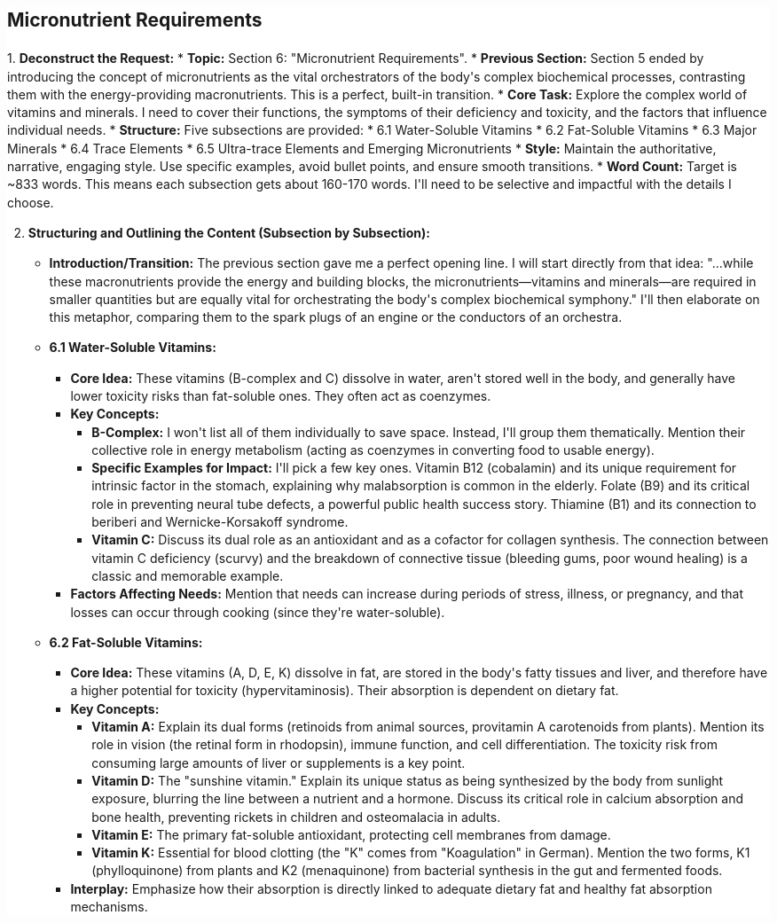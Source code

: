 ## Micronutrient Requirements

<think>1.  **Deconstruct the Request:**
    *   **Topic:** Section 6: "Micronutrient Requirements".
    *   **Previous Section:** Section 5 ended by introducing the concept of micronutrients as the vital orchestrators of the body's complex biochemical processes, contrasting them with the energy-providing macronutrients. This is a perfect, built-in transition.
    *   **Core Task:** Explore the complex world of vitamins and minerals. I need to cover their functions, the symptoms of their deficiency and toxicity, and the factors that influence individual needs.
    *   **Structure:** Five subsections are provided:
        *   6.1 Water-Soluble Vitamins
        *   6.2 Fat-Soluble Vitamins
        *   6.3 Major Minerals
        *   6.4 Trace Elements
        *   6.5 Ultra-trace Elements and Emerging Micronutrients
    *   **Style:** Maintain the authoritative, narrative, engaging style. Use specific examples, avoid bullet points, and ensure smooth transitions.
    *   **Word Count:** Target is ~833 words. This means each subsection gets about 160-170 words. I'll need to be selective and impactful with the details I choose.

2.  **Structuring and Outlining the Content (Subsection by Subsection):**

    *   **Introduction/Transition:** The previous section gave me a perfect opening line. I will start directly from that idea: "...while these macronutrients provide the energy and building blocks, the micronutrients—vitamins and minerals—are required in smaller quantities but are equally vital for orchestrating the body's complex biochemical symphony." I'll then elaborate on this metaphor, comparing them to the spark plugs of an engine or the conductors of an orchestra.

    *   **6.1 Water-Soluble Vitamins:**
        *   **Core Idea:** These vitamins (B-complex and C) dissolve in water, aren't stored well in the body, and generally have lower toxicity risks than fat-soluble ones. They often act as coenzymes.
        *   **Key Concepts:**
            *   **B-Complex:** I won't list all of them individually to save space. Instead, I'll group them thematically. Mention their collective role in energy metabolism (acting as coenzymes in converting food to usable energy).
            *   **Specific Examples for Impact:** I'll pick a few key ones. Vitamin B12 (cobalamin) and its unique requirement for intrinsic factor in the stomach, explaining why malabsorption is common in the elderly. Folate (B9) and its critical role in preventing neural tube defects, a powerful public health success story. Thiamine (B1) and its connection to beriberi and Wernicke-Korsakoff syndrome.
            *   **Vitamin C:** Discuss its dual role as an antioxidant and as a cofactor for collagen synthesis. The connection between vitamin C deficiency (scurvy) and the breakdown of connective tissue (bleeding gums, poor wound healing) is a classic and memorable example.
        *   **Factors Affecting Needs:** Mention that needs can increase during periods of stress, illness, or pregnancy, and that losses can occur through cooking (since they're water-soluble).

    *   **6.2 Fat-Soluble Vitamins:**
        *   **Core Idea:** These vitamins (A, D, E, K) dissolve in fat, are stored in the body's fatty tissues and liver, and therefore have a higher potential for toxicity (hypervitaminosis). Their absorption is dependent on dietary fat.
        *   **Key Concepts:**
            *   **Vitamin A:** Explain its dual forms (retinoids from animal sources, provitamin A carotenoids from plants). Mention its role in vision (the retinal form in rhodopsin), immune function, and cell differentiation. The toxicity risk from consuming large amounts of liver or supplements is a key point.
            *   **Vitamin D:** The "sunshine vitamin." Explain its unique status as being synthesized by the body from sunlight exposure, blurring the line between a nutrient and a hormone. Discuss its critical role in calcium absorption and bone health, preventing rickets in children and osteomalacia in adults.
            *   **Vitamin E:** The primary fat-soluble antioxidant, protecting cell membranes from damage.
            *   **Vitamin K:** Essential for blood clotting (the "K" comes from "Koagulation" in German). Mention the two forms, K1 (phylloquinone) from plants and K2 (menaquinone) from bacterial synthesis in the gut and fermented foods.
        *   **Interplay:** Emphasize how their absorption is directly linked to adequate dietary fat and healthy fat absorption mechanisms.
